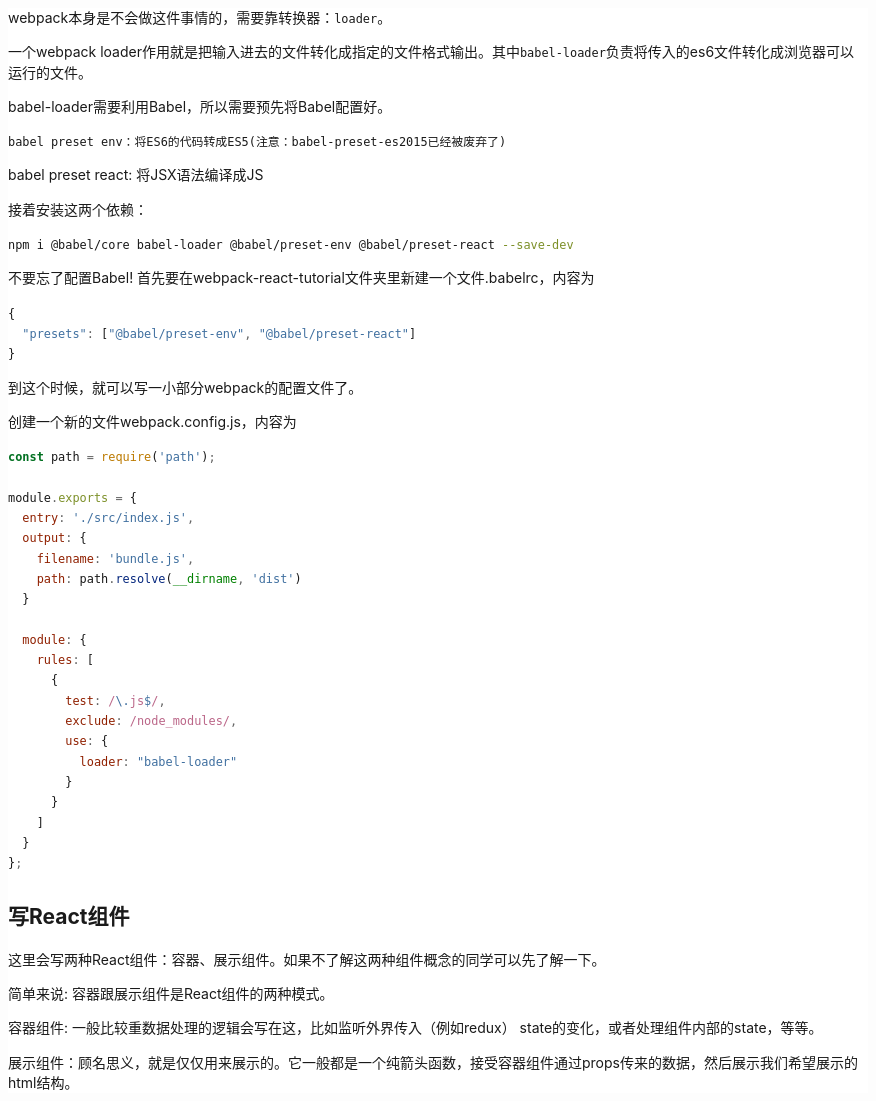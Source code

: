 webpack本身是不会做这件事情的，需要靠转换器：`loader`。

一个webpack loader作用就是把输入进去的文件转化成指定的文件格式输出。其中`babel-loader`负责将传入的es6文件转化成浏览器可以运行的文件。

babel-loader需要利用Babel，所以需要预先将Babel配置好。

`babel preset env：将ES6的代码转成ES5(注意：babel-preset-es2015已经被废弃了)`

babel preset react: 将JSX语法编译成JS

接着安装这两个依赖：
```bash
npm i @babel/core babel-loader @babel/preset-env @babel/preset-react --save-dev
```
不要忘了配置Babel! 首先要在webpack-react-tutorial文件夹里新建一个文件.babelrc，内容为
```js
{
  "presets": ["@babel/preset-env", "@babel/preset-react"]
}
```

到这个时候，就可以写一小部分webpack的配置文件了。

创建一个新的文件webpack.config.js，内容为
```js
const path = require('path');
 
module.exports = {
  entry: './src/index.js',
  output: {
    filename: 'bundle.js',
    path: path.resolve(__dirname, 'dist')
  }
 
  module: {
    rules: [
      {
        test: /\.js$/,
        exclude: /node_modules/,
        use: {
          loader: "babel-loader"
        }
      }
    ]
  }
};
```


## 写React组件
这里会写两种React组件：容器、展示组件。如果不了解这两种组件概念的同学可以先了解一下。

简单来说: 容器跟展示组件是React组件的两种模式。

容器组件: 一般比较重数据处理的逻辑会写在这，比如监听外界传入（例如redux） state的变化，或者处理组件内部的state，等等。

展示组件：顾名思义，就是仅仅用来展示的。它一般都是一个纯箭头函数，接受容器组件通过props传来的数据，然后展示我们希望展示的html结构。
